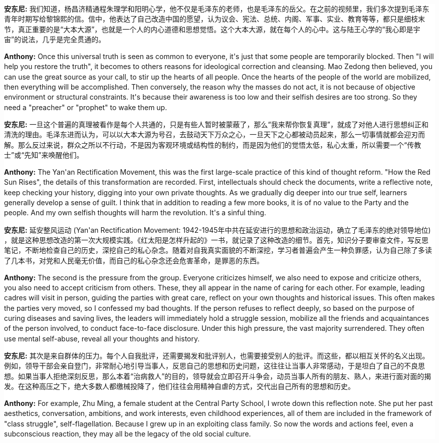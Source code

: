 **安东尼:**
我们知道，杨昌济精通程朱理学和阳明心学，他不仅是毛泽东的老师，也是毛泽东的岳父。在之前的视频里，我们多次提到毛泽东青年时期写给黎锦熙的信。信中，他表达了自己改造中国的愿望，认为议会、宪法、总统、内阁、军事、实业、教育等等，都只是细枝末节，真正重要的是“大本大源”，也就是一个人的内心道德和思想觉悟。这个大本大源，就在每个人的心中。这与陆王心学的“我心即是宇宙”的说法，几乎是完全贯通的。

**Anthony:** Once this universal truth is seen as common to everyone,
it's just that some people are temporarily blocked. Then "I will help
you restore the truth", it becomes to others reasons for ideological
correction and cleansing. Mao Zedong then believed, you can use the
great source as your call, to stir up the hearts of all people. Once the
hearts of the people of the world are mobilized, then everything will be
accomplished. Then conversely, the reason why the masses do not act, it
is not because of objective environment or structural constraints. It's
because their awareness is too low and their selfish desires are too
strong. So they need a "preacher" or "prophet" to wake them up.

**安东尼:**
一旦这个普遍的真理被看作是每个人共通的，只是有些人暂时被蒙蔽了，那么“我来帮你恢复真理”，就成了对他人进行思想纠正和清洗的理由。毛泽东进而认为，可以以大本大源为号召，去鼓动天下万众之心，一旦天下之心都被动员起来，那么一切事情就都会迎刃而解。那么反过来说，群众之所以不行动，不是因为客观环境或结构性的制约，而是因为他们的觉悟太低，私心太重，所以需要一个“传教士”或“先知”来唤醒他们。

**Anthony:** The Yan'an Rectification Movement, this was the first
large-scale practice of this kind of thought reform. "How the Red Sun
Rises", the details of this transformation are recorded. First,
intellectuals should check the documents, write a reflective note, keep
checking your history, digging into your own private thoughts. As we
gradually dig deeper into our true self, learners generally develop a
sense of guilt. I think that in addition to reading a few more books, it
is of no value to the Party and the people. And my own selfish thoughts
will harm the revolution. It's a sinful thing.

**安东尼:** 延安整风运动 (Yan'an Rectification Movement:
1942-1945年中共在延安进行的思想和政治运动，确立了毛泽东的绝对领导地位)
，就是这种思想改造的第一次大规模实践。《红太阳是怎样升起的》一书，就记录了这种改造的细节。首先，知识分子要审查文件，写反思笔记，不断地检查自己的历史，深挖自己的私心杂念。随着对自我真实面貌的不断深挖，学习者普遍会产生一种负罪感，认为自己除了多读了几本书，对党和人民毫无价值，而自己的私心杂念还会危害革命，是罪恶的东西。

**Anthony:** The second is the pressure from the group. Everyone
criticizes himself, we also need to expose and criticize others, you
also need to accept criticism from others. These, they all appear in the
name of caring for each other. For example, leading cadres will visit in
person, guiding the parties with great care, reflect on your own
thoughts and historical issues. This often makes the parties very moved,
so I confessed my bad thoughts. If the person refuses to reflect deeply,
so based on the purpose of curing diseases and saving lives, the leaders
will immediately hold a struggle session, mobilize all the friends and
acquaintances of the person involved, to conduct face-to-face
disclosure. Under this high pressure, the vast majority surrendered.
They often use mental self-abuse, reveal all your thoughts and history.

**安东尼:**
其次是来自群体的压力。每个人自我批评，还需要揭发和批评别人，也需要接受别人的批评。而这些，都以相互关怀的名义出现。例如，领导干部会亲自登门，非常耐心地引导当事人，反思自己的思想和历史问题，这往往让当事人非常感动，于是坦白了自己的不良思想。如果当事人拒绝深刻反思，那么本着“治病救人”的目的，领导就会立即召开斗争会，动员当事人所有的朋友、熟人，来进行面对面的揭发。在这种高压之下，绝大多数人都缴械投降了，他们往往会用精神自虐的方式，交代出自己所有的思想和历史。

**Anthony:** For example, Zhu Ming, a female student at the Central
Party School, I wrote down this reflection note. She put her past
aesthetics, conversation, ambitions, and work interests, even childhood
experiences, all of them are included in the framework of "class
struggle", self-flagellation. Because I grew up in an exploiting class
family. So now the words and actions feel, even a subconscious reaction,
they may all be the legacy of the old social culture.
